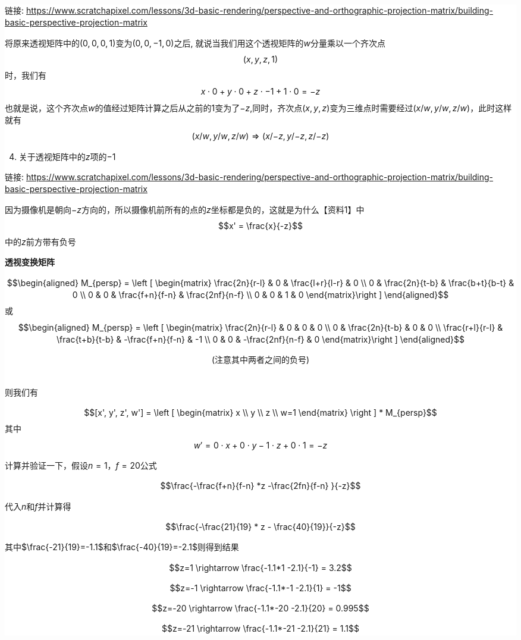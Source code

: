 链接: https://www.scratchapixel.com/lessons/3d-basic-rendering/perspective-and-orthographic-projection-matrix/building-basic-perspective-projection-matrix

将原来透视矩阵中的$(0,0,0,1)$变为$(0,0,-1,0)$之后, 就说当我们用这个透视矩阵的$w$分量乘以一个齐次点
$$(x,y,z,1)$$
时，我们有
$$x \cdot 0 + y \cdot 0+z \cdot -1+1 \cdot 0 = -z$$
也就是说，这个齐次点$w$的值经过矩阵计算之后从之前的$1$变为了$-z$,同时，齐次点$(x,y,z)$变为三维点时需要经过$(x/w, y/w, z/w)$，此时这样就有
$$(x/w, y/w, z/w) \Rightarrow (x/{-z}, y/{-z}, z/{-z})$$

4. 关于透视矩阵中的$z$项的$-1$

链接: https://www.scratchapixel.com/lessons/3d-basic-rendering/perspective-and-orthographic-projection-matrix/building-basic-perspective-projection-matrix

因为摄像机是朝向$-z$方向的，所以摄像机前所有的点的$z$坐标都是负的，这就是为什么【资料1】中
$$x' = \frac{x}{-z}$$
中的$z$前方带有负号

**透视变换矩阵**

$$\begin{aligned} M_{persp} = \left [ \begin{matrix} \frac{2n}{r-l} & 0 & \frac{l+r}{l-r} & 0 \\ 0 & \frac{2n}{t-b} & \frac{b+t}{b-t} & 0 \\ 0 & 0 & \frac{f+n}{f-n} & \frac{2nf}{n-f} \\ 0 & 0 & 1 & 0 \end{matrix}\right ] \end{aligned}$$ 
或 
$$\begin{aligned} M_{persp} = \left [ \begin{matrix} \frac{2n}{r-l} & 0 & 0 & 0 \\ 0 & \frac{2n}{t-b} & 0 & 0 \\ \frac{r+l}{r-l} & \frac{t+b}{t-b} & -\frac{f+n}{f-n} & -1 \\ 0 & 0 & -\frac{2nf}{n-f} & 0 \end{matrix}\right ] \end{aligned}$$ 

<center>(注意其中两者之间的负号)</center><br>

则我们有

$$[x', y', z', w'] = \left [ \begin{matrix} x \\ y \\ z \\ w=1 \end{matrix} \right ] * M_{persp}$$ 
其中
$$w'=0 \cdot x + 0 \cdot y - 1 \cdot z + 0 \cdot 1 = -z$$

计算并验证一下，假设$n=1，f=20$公式

$$\frac{-\frac{f+n}{f-n} *z -\frac{2fn}{f-n} }{-z}$$

代入$n$和$f$并计算得

$$\frac{-\frac{21}{19} * z - \frac{40}{19}}{-z}$$

其中$\frac{-21}{19}=-1.1$和$\frac{-40}{19}=-2.1$则得到结果

$$z=1 \rightarrow \frac{-1.1*1 -2.1}{-1} = 3.2$$ 

$$z=-1 \rightarrow \frac{-1.1*-1 -2.1}{1} = -1$$ 

$$z=-20 \rightarrow \frac{-1.1*-20 -2.1}{20} = 0.995$$ 

$$z=-21 \rightarrow \frac{-1.1*-21 -2.1}{21} = 1.1$$
